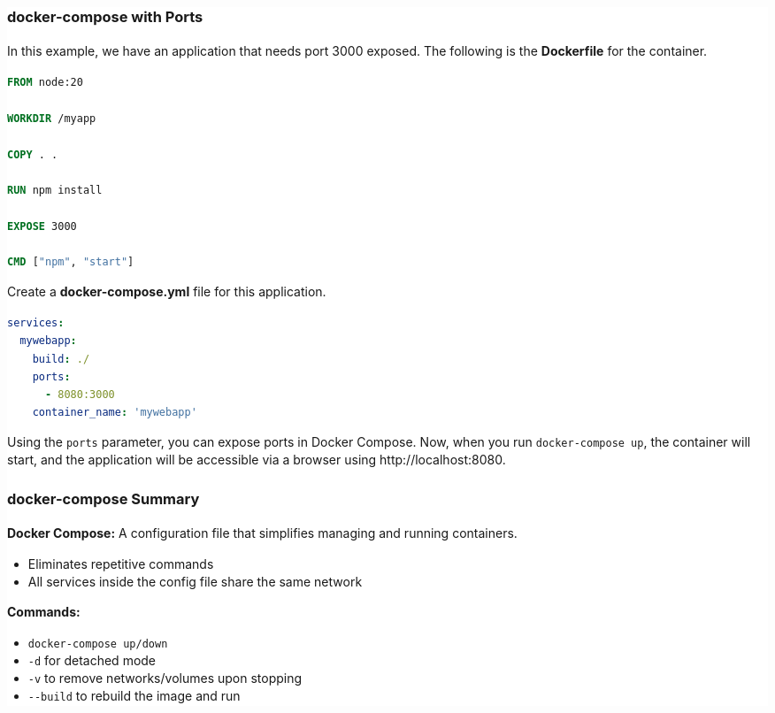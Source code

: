 ### docker-compose with Ports

In this example, we have an application that needs port 3000 exposed. The following is the **Dockerfile** for the container.

```Dockerfile
FROM node:20

WORKDIR /myapp

COPY . .

RUN npm install

EXPOSE 3000

CMD ["npm", "start"]
```

Create a **docker-compose.yml** file for this application.

```yml
services:
  mywebapp:
    build: ./ 
    ports:
      - 8080:3000
    container_name: 'mywebapp'
```
Using the `ports` parameter, you can expose ports in Docker Compose. Now, when you run `docker-compose up`, the container will start, and the application will be accessible via a browser using http://localhost:8080.

### docker-compose Summary

**Docker Compose:** A configuration file that simplifies managing and running containers.

- Eliminates repetitive commands
- All services inside the config file share the same network

**Commands:**
- `docker-compose up/down`
- `-d` for detached mode
- `-v` to remove networks/volumes upon stopping
- `--build` to rebuild the image and run